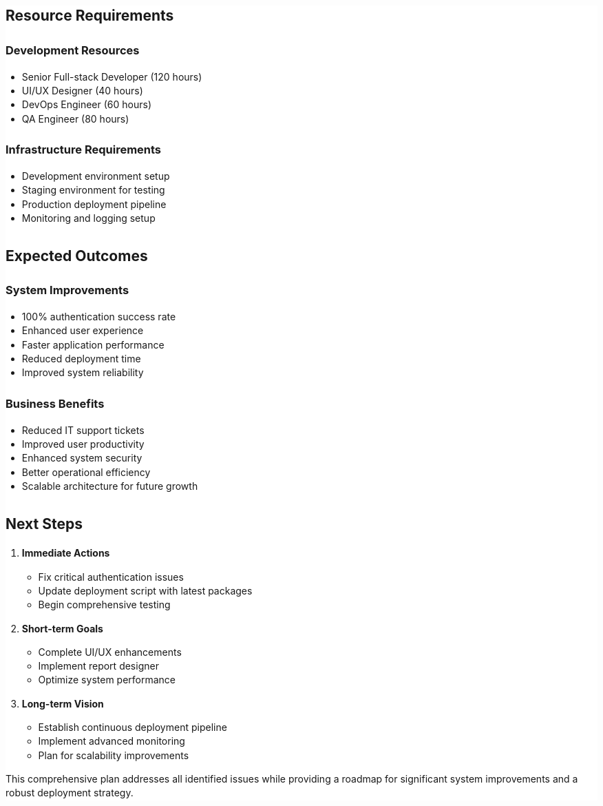## Resource Requirements

### Development Resources
- Senior Full-stack Developer (120 hours)
- UI/UX Designer (40 hours)
- DevOps Engineer (60 hours)
- QA Engineer (80 hours)

### Infrastructure Requirements
- Development environment setup
- Staging environment for testing
- Production deployment pipeline
- Monitoring and logging setup

## Expected Outcomes

### System Improvements
- 100% authentication success rate
- Enhanced user experience
- Faster application performance
- Reduced deployment time
- Improved system reliability

### Business Benefits
- Reduced IT support tickets
- Improved user productivity
- Enhanced system security
- Better operational efficiency
- Scalable architecture for future growth

## Next Steps

1. **Immediate Actions**
   - Fix critical authentication issues
   - Update deployment script with latest packages
   - Begin comprehensive testing

2. **Short-term Goals**
   - Complete UI/UX enhancements
   - Implement report designer
   - Optimize system performance

3. **Long-term Vision**
   - Establish continuous deployment pipeline
   - Implement advanced monitoring
   - Plan for scalability improvements

This comprehensive plan addresses all identified issues while providing a roadmap for significant system improvements and a robust deployment strategy.